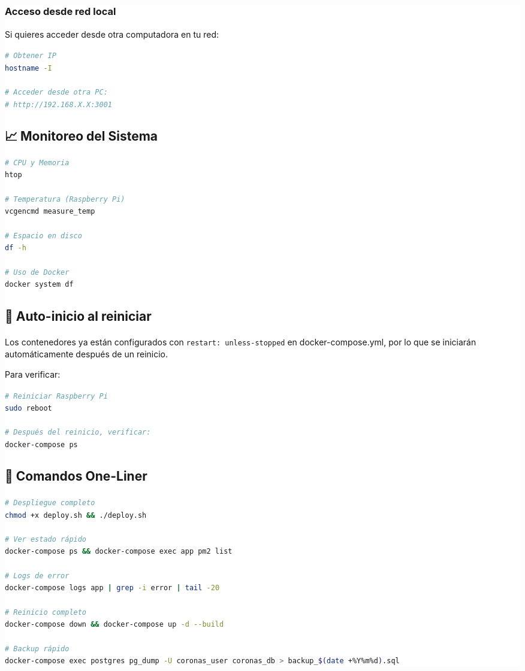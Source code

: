 ### Acceso desde red local

Si quieres acceder desde otra computadora en tu red:

```bash
# Obtener IP
hostname -I

# Acceder desde otra PC:
# http://192.168.X.X:3001
```

## 📈 Monitoreo del Sistema

```bash
# CPU y Memoria
htop

# Temperatura (Raspberry Pi)
vcgencmd measure_temp

# Espacio en disco
df -h

# Uso de Docker
docker system df
```

## 🔄 Auto-inicio al reiniciar

Los contenedores ya están configurados con `restart: unless-stopped` en docker-compose.yml, por lo que se iniciarán automáticamente después de un reinicio.

Para verificar:

```bash
# Reiniciar Raspberry Pi
sudo reboot

# Después del reinicio, verificar:
docker-compose ps
```

## 📝 Comandos One-Liner

```bash
# Despliegue completo
chmod +x deploy.sh && ./deploy.sh

# Ver estado rápido
docker-compose ps && docker-compose exec app pm2 list

# Logs de error
docker-compose logs app | grep -i error | tail -20

# Reinicio completo
docker-compose down && docker-compose up -d --build

# Backup rápido
docker-compose exec postgres pg_dump -U coronas_user coronas_db > backup_$(date +%Y%m%d).sql
```
